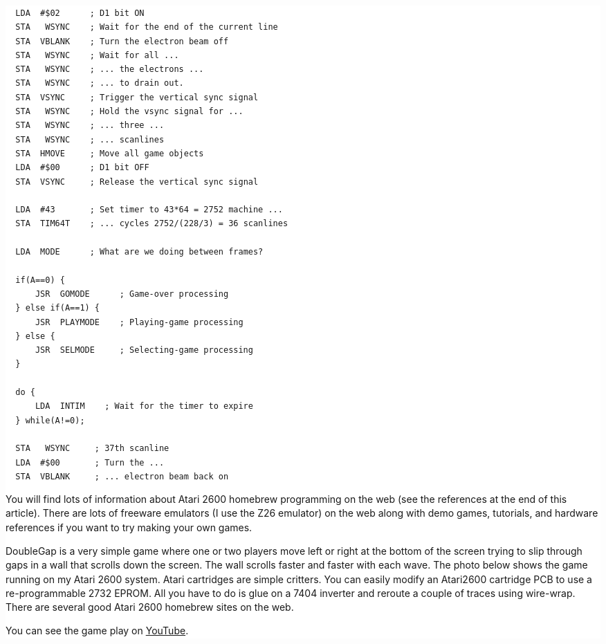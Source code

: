```plainCode
  LDA  #$02      ; D1 bit ON
  STA   WSYNC    ; Wait for the end of the current line
  STA  VBLANK    ; Turn the electron beam off
  STA   WSYNC    ; Wait for all ...
  STA   WSYNC    ; ... the electrons ...
  STA   WSYNC    ; ... to drain out.  
  STA  VSYNC     ; Trigger the vertical sync signal
  STA   WSYNC    ; Hold the vsync signal for ...
  STA   WSYNC    ; ... three ...
  STA   WSYNC    ; ... scanlines
  STA  HMOVE     ; Move all game objects
  LDA  #$00      ; D1 bit OFF
  STA  VSYNC     ; Release the vertical sync signal
      
  LDA  #43       ; Set timer to 43*64 = 2752 machine ...
  STA  TIM64T    ; ... cycles 2752/(228/3) = 36 scanlines

  LDA  MODE      ; What are we doing between frames?

  if(A==0) {
      JSR  GOMODE      ; Game-over processing
  } else if(A==1) {
      JSR  PLAYMODE    ; Playing-game processing
  } else {
      JSR  SELMODE     ; Selecting-game processing
  }
      
  do {
      LDA  INTIM    ; Wait for the timer to expire
  } while(A!=0);

  STA   WSYNC     ; 37th scanline
  LDA  #$00       ; Turn the ...
  STA  VBLANK     ; ... electron beam back on
```

You will find lots of information about Atari 2600 homebrew programming on the web (see the references at the end of this article). There are lots of freeware 
emulators (I use the Z26 emulator) on the web along with demo games, tutorials, and hardware references if you want to try making your own games.

DoubleGap is a very simple game where one or two players move left or right at the bottom of the screen trying to slip through gaps in a wall that scrolls 
down the screen. The wall scrolls faster and faster with each wave. The photo below shows the game running on my Atari 2600 system. Atari cartridges are 
simple critters. You can easily modify an Atari2600 cartridge PCB to use a re-programmable 2732 EPROM. All you have to do is glue on a 7404 inverter and 
reroute a couple of traces using wire-wrap. There are several good Atari 2600 homebrew sites on the web.

You can see the game play on [YouTube](http://www.youtube.com/watch?v=xcmxLo47WdA).
